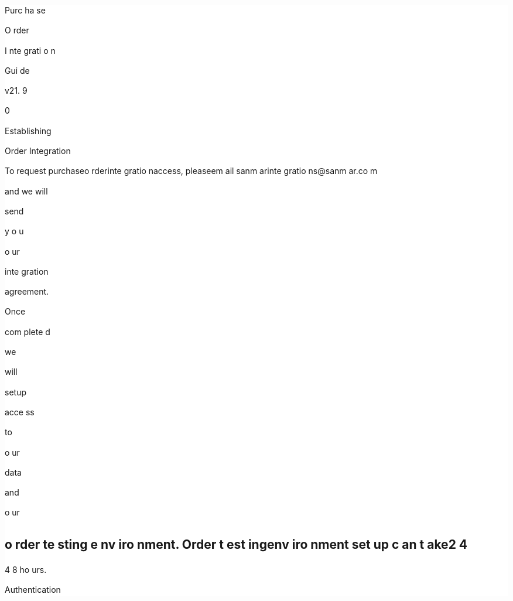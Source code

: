 Purc ha se
 
O rder
 
I nte grati o n
 
Gui de
 
v21.
9
 
0
 
Establishing
 
Order Integration
 
 
To  request  purchaseo rderinte gratio naccess, pleaseem ail 
sanm arinte gratio ns@sanm ar.co m
 
and we 
will
 
send
 
y o u
 
o ur
 
inte gration
 
agreement.
 
Once
 
com plete d
 
we
 
will
 
setup
 
acce ss
 
to
 
o ur
 
data
 
and
 
o ur
 
o rder 
te sting e nv iro nment. Order t est ingenv iro nment set up c an t ake2 4
-
4 8  ho urs.
 
 
Authentication
 
 